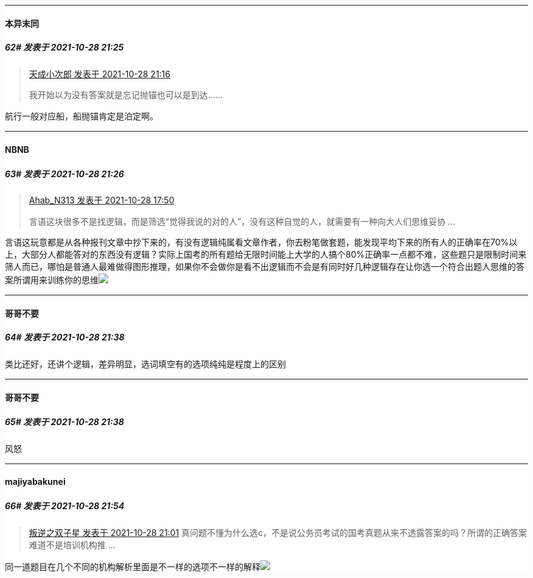 


*****

####  本异末同  
##### 62#       发表于 2021-10-28 21:25


<blockquote><a href="httphttps://bbs.saraba1st.com/2b/forum.php?mod=redirect&amp;goto=findpost&amp;pid=53318769&amp;ptid=2034422" target="_blank">天成小次郎 发表于 2021-10-28 21:16</a>

我开始以为没有答案就是忘记抛锚也可以是到达……</blockquote>
航行一般对应船，船抛锚肯定是泊定啊。


*****

####  NBNB  
##### 63#       发表于 2021-10-28 21:26


<blockquote><a href="httphttps://bbs.saraba1st.com/2b/forum.php?mod=redirect&amp;goto=findpost&amp;pid=53316113&amp;ptid=2034422" target="_blank">Ahab_N313 发表于 2021-10-28 17:50</a>

言语这块很多不是找逻辑，而是筛选“觉得我说的对的人”，没有这种自觉的人，就需要有一种向大人们思维妥协 ...</blockquote>
言语这玩意都是从各种报刊文章中抄下来的，有没有逻辑纯属看文章作者，你去粉笔做套题，能发现平均下来的所有人的正确率在70%以上，大部分人都能答对的东西没有逻辑？实际上国考的所有题给无限时间能上大学的人搞个80%正确率一点都不难，这些题只是限制时间来筛人而已，哪怕是普通人最难做得图形推理，如果你不会做你是看不出逻辑而不会是有同时好几种逻辑存在让你选一个符合出题人思维的答案所谓用来训练你的思维<img src="https://static.saraba1st.com/image/smiley/face2017/020.png" referrerpolicy="no-referrer">


*****

####  哥哥不要  
##### 64#       发表于 2021-10-28 21:38


类比还好，还讲个逻辑，差异明显，选词填空有的选项纯纯是程度上的区别


*****

####  哥哥不要  
##### 65#       发表于 2021-10-28 21:38


风怒




*****

####  majiyabakunei  
##### 66#       发表于 2021-10-28 21:54


<blockquote><a href="httphttps://bbs.saraba1st.com/2b/forum.php?mod=redirect&amp;goto=findpost&amp;pid=53318623&amp;ptid=2034422" target="_blank">叛逆之双子星 发表于 2021-10-28 21:01</a>
真问题不懂为什么选c，不是说公务员考试的国考真题从来不透露答案的吗？所谓的正确答案难道不是培训机构推 ...</blockquote>
同一道题目在几个不同的机构解析里面是不一样的选项不一样的解释<img src="https://static.saraba1st.com/image/smiley/face2017/067.png" referrerpolicy="no-referrer">
